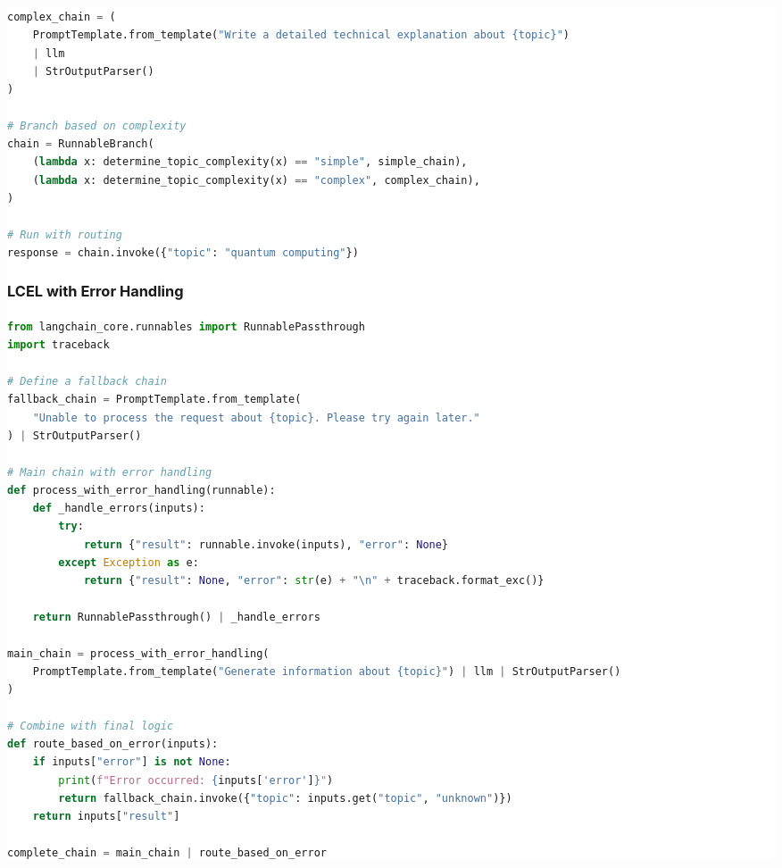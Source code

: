 ```python
complex_chain = (
    PromptTemplate.from_template("Write a detailed technical explanation about {topic}") 
    | llm 
    | StrOutputParser()
)

# Branch based on complexity
chain = RunnableBranch(
    (lambda x: determine_topic_complexity(x) == "simple", simple_chain),
    (lambda x: determine_topic_complexity(x) == "complex", complex_chain),
)

# Run with routing
response = chain.invoke({"topic": "quantum computing"})
```

### LCEL with Error Handling

```python
from langchain_core.runnables import RunnablePassthrough
import traceback

# Define a fallback chain
fallback_chain = PromptTemplate.from_template(
    "Unable to process the request about {topic}. Please try again later."
) | StrOutputParser()

# Main chain with error handling
def process_with_error_handling(runnable):
    def _handle_errors(inputs):
        try:
            return {"result": runnable.invoke(inputs), "error": None}
        except Exception as e:
            return {"result": None, "error": str(e) + "\n" + traceback.format_exc()}
    
    return RunnablePassthrough() | _handle_errors

main_chain = process_with_error_handling(
    PromptTemplate.from_template("Generate information about {topic}") | llm | StrOutputParser()
)

# Combine with final logic
def route_based_on_error(inputs):
    if inputs["error"] is not None:
        print(f"Error occurred: {inputs['error']}")
        return fallback_chain.invoke({"topic": inputs.get("topic", "unknown")})
    return inputs["result"]

complete_chain = main_chain | route_based_on_error
```
